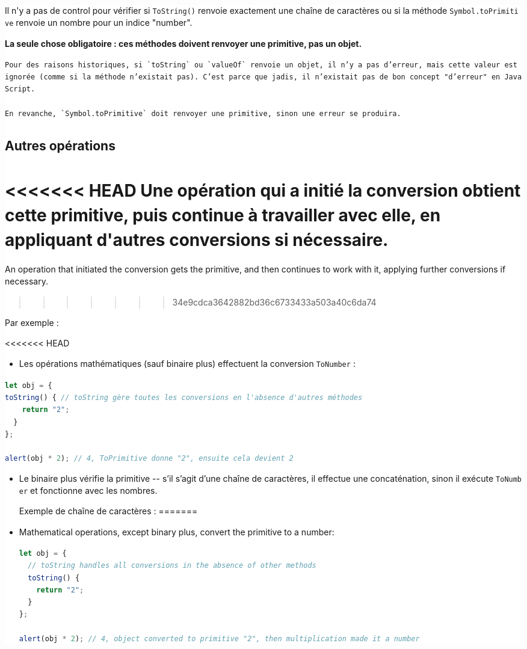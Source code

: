Il n'y a pas de control pour vérifier si `ToString()` renvoie exactement une chaîne de caractères ou si la méthode `Symbol.toPrimitive` renvoie un nombre pour un indice "number".

**La seule chose obligatoire : ces méthodes doivent renvoyer une primitive, pas un objet.**

```smart header="Notes historiques"
Pour des raisons historiques, si `toString` ou `valueOf` renvoie un objet, il n’y a pas d’erreur, mais cette valeur est ignorée (comme si la méthode n’existait pas). C’est parce que jadis, il n’existait pas de bon concept "d’erreur" en JavaScript.

En revanche, `Symbol.toPrimitive` doit renvoyer une primitive, sinon une erreur se produira.
```

## Autres opérations

<<<<<<< HEAD
Une opération qui a initié la conversion obtient cette primitive, puis continue à travailler avec elle, en appliquant d'autres conversions si nécessaire.
=======
An operation that initiated the conversion gets the primitive, and then continues to work with it, applying further conversions if necessary.
>>>>>>> 34e9cdca3642882bd36c6733433a503a40c6da74

Par exemple :

<<<<<<< HEAD
- Les opérations mathématiques (sauf binaire plus) effectuent la conversion `ToNumber` :

```js run
let obj = {
toString() { // toString gère toutes les conversions en l'absence d'autres méthodes
    return "2";
  }
};

alert(obj * 2); // 4, ToPrimitive donne "2", ensuite cela devient 2
```

- Le binaire plus vérifie la primitive -- s’il s’agit d’une chaîne de caractères, il effectue une concaténation, sinon il exécute `ToNumber` et fonctionne avec les nombres.

    Exemple de chaîne de caractères :
=======
- Mathematical operations, except binary plus, convert the primitive to a number:

    ```js run
    let obj = {
      // toString handles all conversions in the absence of other methods
      toString() {
        return "2";
      }
    };

    alert(obj * 2); // 4, object converted to primitive "2", then multiplication made it a number
    ```

